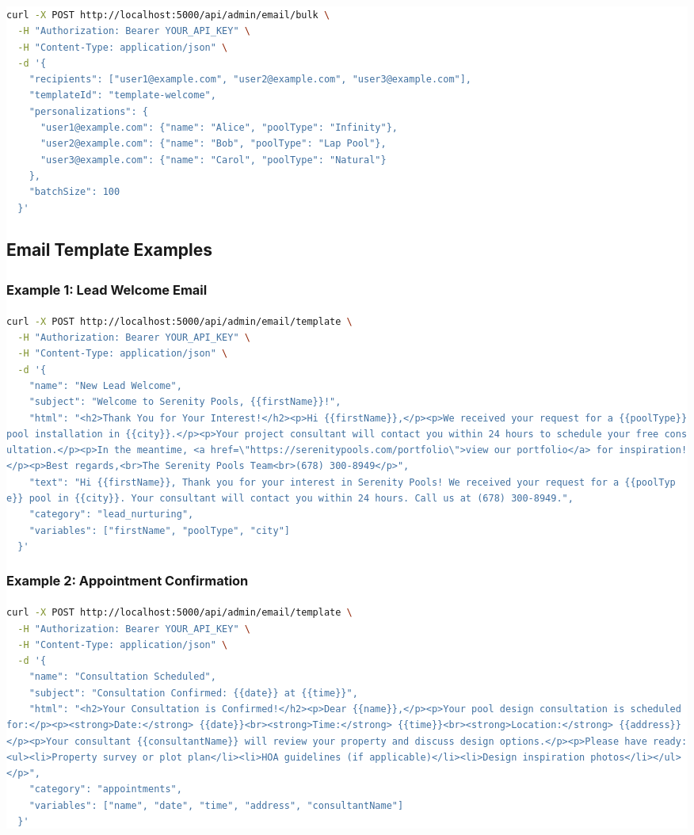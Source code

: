 ```bash
curl -X POST http://localhost:5000/api/admin/email/bulk \
  -H "Authorization: Bearer YOUR_API_KEY" \
  -H "Content-Type: application/json" \
  -d '{
    "recipients": ["user1@example.com", "user2@example.com", "user3@example.com"],
    "templateId": "template-welcome",
    "personalizations": {
      "user1@example.com": {"name": "Alice", "poolType": "Infinity"},
      "user2@example.com": {"name": "Bob", "poolType": "Lap Pool"},
      "user3@example.com": {"name": "Carol", "poolType": "Natural"}
    },
    "batchSize": 100
  }'
```

## Email Template Examples

### Example 1: Lead Welcome Email
```bash
curl -X POST http://localhost:5000/api/admin/email/template \
  -H "Authorization: Bearer YOUR_API_KEY" \
  -H "Content-Type: application/json" \
  -d '{
    "name": "New Lead Welcome",
    "subject": "Welcome to Serenity Pools, {{firstName}}!",
    "html": "<h2>Thank You for Your Interest!</h2><p>Hi {{firstName}},</p><p>We received your request for a {{poolType}} pool installation in {{city}}.</p><p>Your project consultant will contact you within 24 hours to schedule your free consultation.</p><p>In the meantime, <a href=\"https://serenitypools.com/portfolio\">view our portfolio</a> for inspiration!</p><p>Best regards,<br>The Serenity Pools Team<br>(678) 300-8949</p>",
    "text": "Hi {{firstName}}, Thank you for your interest in Serenity Pools! We received your request for a {{poolType}} pool in {{city}}. Your consultant will contact you within 24 hours. Call us at (678) 300-8949.",
    "category": "lead_nurturing",
    "variables": ["firstName", "poolType", "city"]
  }'
```

### Example 2: Appointment Confirmation
```bash
curl -X POST http://localhost:5000/api/admin/email/template \
  -H "Authorization: Bearer YOUR_API_KEY" \
  -H "Content-Type: application/json" \
  -d '{
    "name": "Consultation Scheduled",
    "subject": "Consultation Confirmed: {{date}} at {{time}}",
    "html": "<h2>Your Consultation is Confirmed!</h2><p>Dear {{name}},</p><p>Your pool design consultation is scheduled for:</p><p><strong>Date:</strong> {{date}}<br><strong>Time:</strong> {{time}}<br><strong>Location:</strong> {{address}}</p><p>Your consultant {{consultantName}} will review your property and discuss design options.</p><p>Please have ready:<ul><li>Property survey or plot plan</li><li>HOA guidelines (if applicable)</li><li>Design inspiration photos</li></ul></p>",
    "category": "appointments",
    "variables": ["name", "date", "time", "address", "consultantName"]
  }'
```
